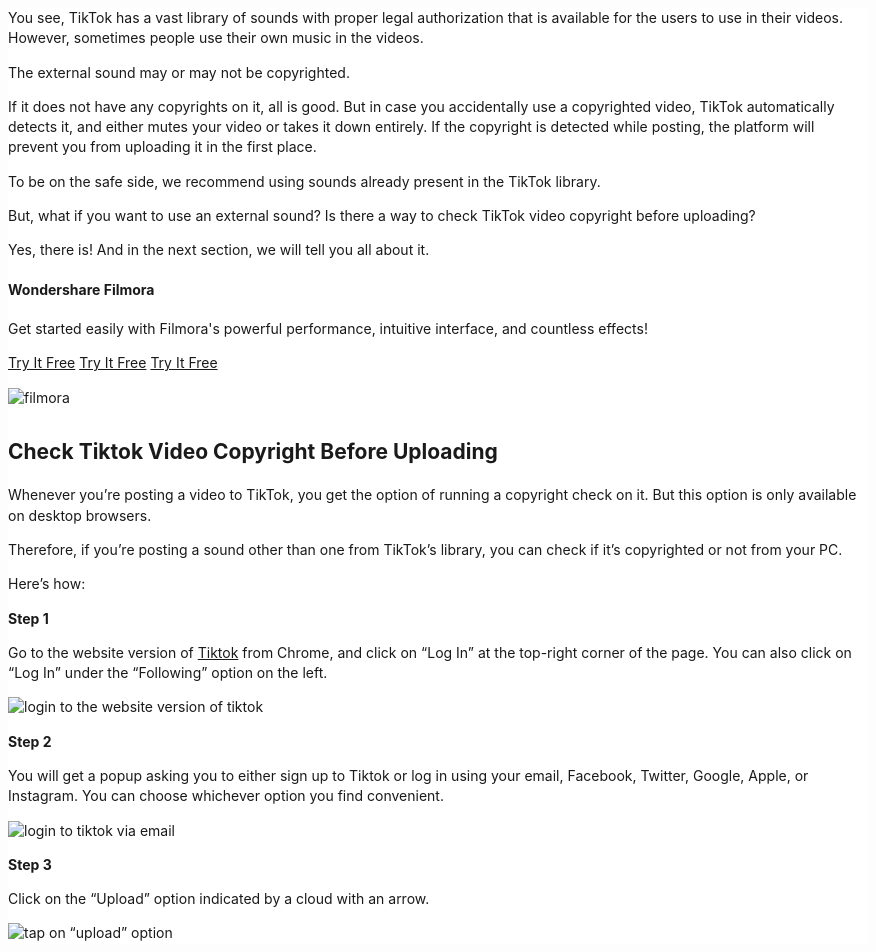 You see, TikTok has a vast library of sounds with proper legal authorization that is available for the users to use in their videos. However, sometimes people use their own music in the videos.

The external sound may or may not be copyrighted.

If it does not have any copyrights on it, all is good. But in case you accidentally use a copyrighted video, TikTok automatically detects it, and either mutes your video or takes it down entirely. If the copyright is detected while posting, the platform will prevent you from uploading it in the first place.

To be on the safe side, we recommend using sounds already present in the TikTok library.

But, what if you want to use an external sound? Is there a way to check TikTok video copyright before uploading?

Yes, there is! And in the next section, we will tell you all about it.

#### Wondershare Filmora

Get started easily with Filmora's powerful performance, intuitive interface, and countless effects!

[Try It Free](https://tools.techidaily.com/wondershare/filmora/download/) [Try It Free](https://tools.techidaily.com/wondershare/filmora/download/) [Try It Free](https://tools.techidaily.com/wondershare/filmora/download/)

![filmora](https://images.wondershare.com/filmora/banner/filmora-latest-product-box-right-side.png)

## **Check Tiktok Video Copyright Before Uploading**

Whenever you’re posting a video to TikTok, you get the option of running a copyright check on it. But this option is only available on desktop browsers.

Therefore, if you’re posting a sound other than one from TikTok’s library, you can check if it’s copyrighted or not from your PC.

Here’s how:

**Step 1**

Go to the website version of [Tiktok](https://www.tiktok.com/) from Chrome, and click on “Log In” at the top-right corner of the page. You can also click on “Log In” under the “Following” option on the left.

![login to the website version of tiktok](https://images.wondershare.com/filmora/article-images/2022/03/1-how-to-check-tiktok-video-copyright-before-uploading.png)

**Step 2**

You will get a popup asking you to either sign up to Tiktok or log in using your email, Facebook, Twitter, Google, Apple, or Instagram. You can choose whichever option you find convenient.

![login to tiktok via email](https://images.wondershare.com/filmora/article-images/2022/03/2-how-to-check-tiktok-video-copyright-before-uploading.png)

**Step 3**

Click on the “Upload” option indicated by a cloud with an arrow.

![tap on “upload” option](https://images.wondershare.com/filmora/article-images/2022/03/3-how-to-check-tiktok-video-copyright-before-uploading.png)
